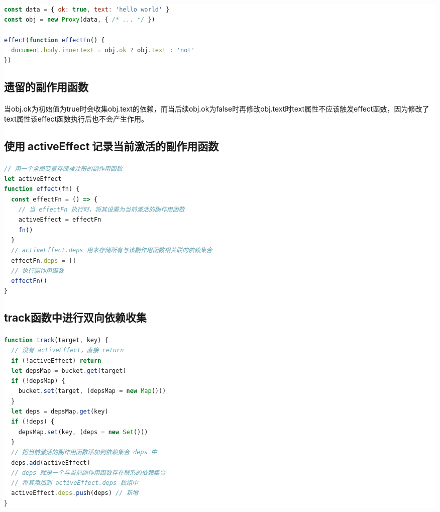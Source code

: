 ~~~JavaScript
const data = { ok: true, text: 'hello world' }
const obj = new Proxy(data, { /* ... */ })

effect(function effectFn() {
  document.body.innerText = obj.ok ? obj.text : 'not'
})
~~~

## 遗留的副作用函数
当obj.ok为初始值为true时会收集obj.text的依赖，而当后续obj.ok为false时再修改obj.text时text属性不应该触发effect函数，因为修改了text属性该effect函数执行后也不会产生作用。

##  使用 activeEffect 记录当前激活的副作用函数

~~~JavaScript
// 用一个全局变量存储被注册的副作用函数
let activeEffect
function effect(fn) {
  const effectFn = () => {
    // 当 effectFn 执行时，将其设置为当前激活的副作用函数
    activeEffect = effectFn
    fn()
  }
  // activeEffect.deps 用来存储所有与该副作用函数相关联的依赖集合
  effectFn.deps = []
  // 执行副作用函数
  effectFn()
}
~~~

## track函数中进行双向依赖收集

~~~JavaScript
function track(target, key) {
  // 没有 activeEffect，直接 return
  if (!activeEffect) return
  let depsMap = bucket.get(target)
  if (!depsMap) {
    bucket.set(target, (depsMap = new Map()))
  }
  let deps = depsMap.get(key)
  if (!deps) {
    depsMap.set(key, (deps = new Set()))
  }
  // 把当前激活的副作用函数添加到依赖集合 deps 中
  deps.add(activeEffect)
  // deps 就是一个与当前副作用函数存在联系的依赖集合
  // 将其添加到 activeEffect.deps 数组中
  activeEffect.deps.push(deps) // 新增
}
~~~
